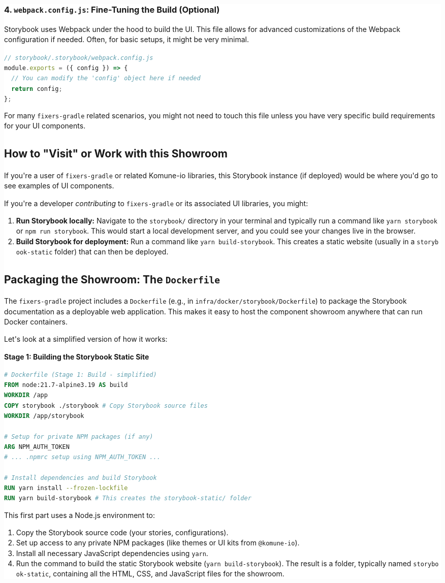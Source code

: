 ### 4. `webpack.config.js`: Fine-Tuning the Build (Optional)

Storybook uses Webpack under the hood to build the UI. This file allows for advanced customizations of the Webpack configuration if needed. Often, for basic setups, it might be very minimal.

```javascript
// storybook/.storybook/webpack.config.js
module.exports = ({ config }) => {
  // You can modify the 'config' object here if needed
  return config;
};
```
For many `fixers-gradle` related scenarios, you might not need to touch this file unless you have very specific build requirements for your UI components.

## How to "Visit" or Work with this Showroom

If you're a user of `fixers-gradle` or related Komune-io libraries, this Storybook instance (if deployed) would be where you'd go to see examples of UI components.

If you're a developer *contributing* to `fixers-gradle` or its associated UI libraries, you might:
1.  **Run Storybook locally:** Navigate to the `storybook/` directory in your terminal and typically run a command like `yarn storybook` or `npm run storybook`. This would start a local development server, and you could see your changes live in the browser.
2.  **Build Storybook for deployment:** Run a command like `yarn build-storybook`. This creates a static website (usually in a `storybook-static` folder) that can then be deployed.

## Packaging the Showroom: The `Dockerfile`

The `fixers-gradle` project includes a `Dockerfile` (e.g., in `infra/docker/storybook/Dockerfile`) to package the Storybook documentation as a deployable web application. This makes it easy to host the component showroom anywhere that can run Docker containers.

Let's look at a simplified version of how it works:

**Stage 1: Building the Storybook Static Site**

```dockerfile
# Dockerfile (Stage 1: Build - simplified)
FROM node:21.7-alpine3.19 AS build
WORKDIR /app
COPY storybook ./storybook # Copy Storybook source files
WORKDIR /app/storybook

# Setup for private NPM packages (if any)
ARG NPM_AUTH_TOKEN
# ... .npmrc setup using NPM_AUTH_TOKEN ...

# Install dependencies and build Storybook
RUN yarn install --frozen-lockfile
RUN yarn build-storybook # This creates the storybook-static/ folder
```
This first part uses a Node.js environment to:
1.  Copy the Storybook source code (your stories, configurations).
2.  Set up access to any private NPM packages (like themes or UI kits from `@komune-io`).
3.  Install all necessary JavaScript dependencies using `yarn`.
4.  Run the command to build the static Storybook website (`yarn build-storybook`). The result is a folder, typically named `storybook-static`, containing all the HTML, CSS, and JavaScript files for the showroom.
